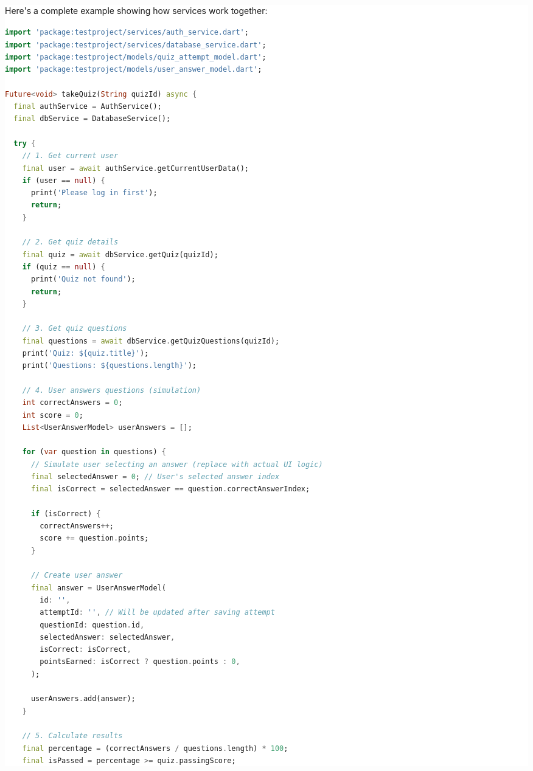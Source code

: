 Here's a complete example showing how services work together:

```dart
import 'package:testproject/services/auth_service.dart';
import 'package:testproject/services/database_service.dart';
import 'package:testproject/models/quiz_attempt_model.dart';
import 'package:testproject/models/user_answer_model.dart';

Future<void> takeQuiz(String quizId) async {
  final authService = AuthService();
  final dbService = DatabaseService();

  try {
    // 1. Get current user
    final user = await authService.getCurrentUserData();
    if (user == null) {
      print('Please log in first');
      return;
    }

    // 2. Get quiz details
    final quiz = await dbService.getQuiz(quizId);
    if (quiz == null) {
      print('Quiz not found');
      return;
    }

    // 3. Get quiz questions
    final questions = await dbService.getQuizQuestions(quizId);
    print('Quiz: ${quiz.title}');
    print('Questions: ${questions.length}');

    // 4. User answers questions (simulation)
    int correctAnswers = 0;
    int score = 0;
    List<UserAnswerModel> userAnswers = [];

    for (var question in questions) {
      // Simulate user selecting an answer (replace with actual UI logic)
      final selectedAnswer = 0; // User's selected answer index
      final isCorrect = selectedAnswer == question.correctAnswerIndex;

      if (isCorrect) {
        correctAnswers++;
        score += question.points;
      }

      // Create user answer
      final answer = UserAnswerModel(
        id: '',
        attemptId: '', // Will be updated after saving attempt
        questionId: question.id,
        selectedAnswer: selectedAnswer,
        isCorrect: isCorrect,
        pointsEarned: isCorrect ? question.points : 0,
      );

      userAnswers.add(answer);
    }

    // 5. Calculate results
    final percentage = (correctAnswers / questions.length) * 100;
    final isPassed = percentage >= quiz.passingScore;

```